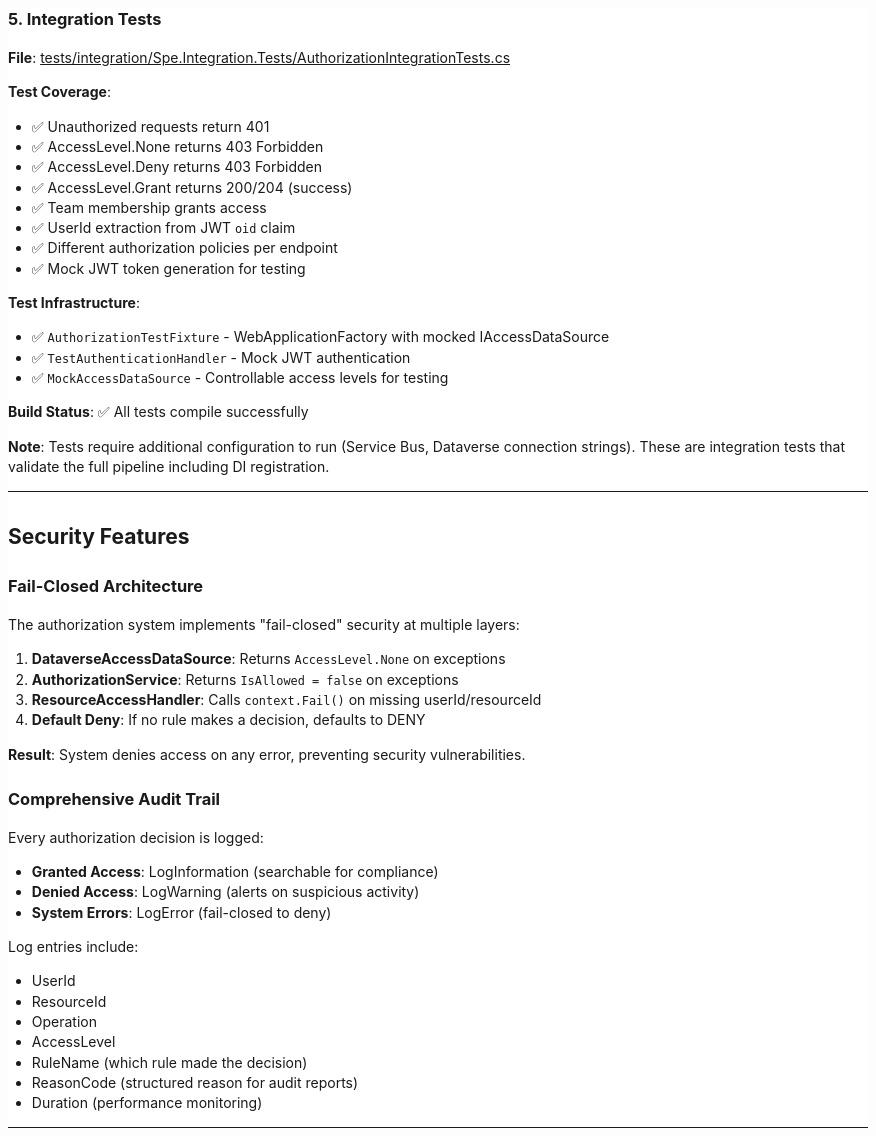 
### 5. Integration Tests

**File**: [tests/integration/Spe.Integration.Tests/AuthorizationIntegrationTests.cs](../../../tests/integration/Spe.Integration.Tests/AuthorizationIntegrationTests.cs)

**Test Coverage**:
- ✅ Unauthorized requests return 401
- ✅ AccessLevel.None returns 403 Forbidden
- ✅ AccessLevel.Deny returns 403 Forbidden
- ✅ AccessLevel.Grant returns 200/204 (success)
- ✅ Team membership grants access
- ✅ UserId extraction from JWT `oid` claim
- ✅ Different authorization policies per endpoint
- ✅ Mock JWT token generation for testing

**Test Infrastructure**:
- ✅ `AuthorizationTestFixture` - WebApplicationFactory with mocked IAccessDataSource
- ✅ `TestAuthenticationHandler` - Mock JWT authentication
- ✅ `MockAccessDataSource` - Controllable access levels for testing

**Build Status**: ✅ All tests compile successfully

**Note**: Tests require additional configuration to run (Service Bus, Dataverse connection strings). These are integration tests that validate the full pipeline including DI registration.

---

## Security Features

### Fail-Closed Architecture

The authorization system implements "fail-closed" security at multiple layers:

1. **DataverseAccessDataSource**: Returns `AccessLevel.None` on exceptions
2. **AuthorizationService**: Returns `IsAllowed = false` on exceptions
3. **ResourceAccessHandler**: Calls `context.Fail()` on missing userId/resourceId
4. **Default Deny**: If no rule makes a decision, defaults to DENY

**Result**: System denies access on any error, preventing security vulnerabilities.

### Comprehensive Audit Trail

Every authorization decision is logged:
- **Granted Access**: LogInformation (searchable for compliance)
- **Denied Access**: LogWarning (alerts on suspicious activity)
- **System Errors**: LogError (fail-closed to deny)

Log entries include:
- UserId
- ResourceId
- Operation
- AccessLevel
- RuleName (which rule made the decision)
- ReasonCode (structured reason for audit reports)
- Duration (performance monitoring)

---
